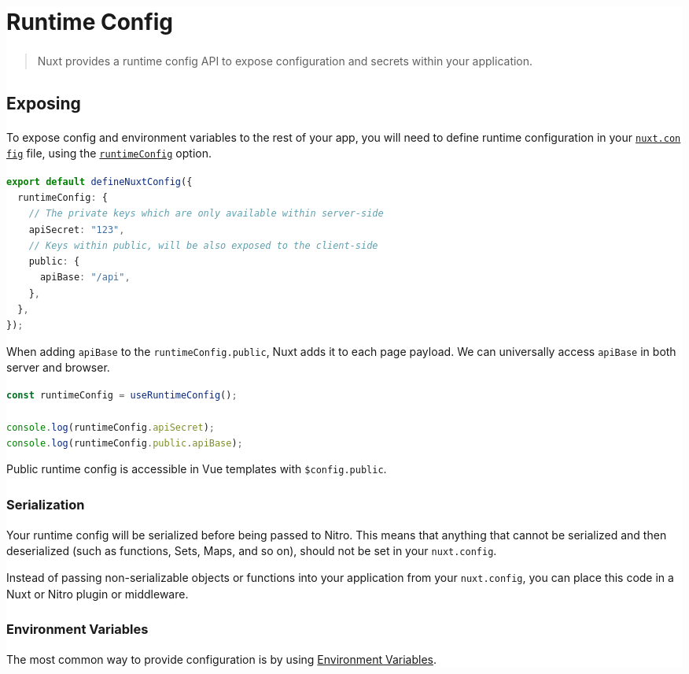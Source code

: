 # Runtime Config

> Nuxt provides a runtime config API to expose configuration and secrets within your application.

## Exposing

To expose config and environment variables to the rest of your app, you will need to define runtime configuration in your [`nuxt.config`](/docs/4.x/guide/directory-structure/nuxt-config) file, using the [`runtimeConfig`](/docs/4.x/api/nuxt-config#runtimeconfig) option.

```ts [nuxt.config.ts]
export default defineNuxtConfig({
  runtimeConfig: {
    // The private keys which are only available within server-side
    apiSecret: "123",
    // Keys within public, will be also exposed to the client-side
    public: {
      apiBase: "/api",
    },
  },
});
```

When adding `apiBase` to the `runtimeConfig.public`, Nuxt adds it to each page payload. We can universally access `apiBase` in both server and browser.

```ts
const runtimeConfig = useRuntimeConfig();

console.log(runtimeConfig.apiSecret);
console.log(runtimeConfig.public.apiBase);
```

<tip>

Public runtime config is accessible in Vue templates with `$config.public`.

</tip>

### Serialization

Your runtime config will be serialized before being passed to Nitro. This means that anything that cannot be serialized and then deserialized (such as functions, Sets, Maps, and so on), should not be set in your `nuxt.config`.

Instead of passing non-serializable objects or functions into your application from your `nuxt.config`, you can place this code in a Nuxt or Nitro plugin or middleware.

### Environment Variables

The most common way to provide configuration is by using [Environment Variables](https://medium.com/chingu/an-introduction-to-environment-variables-and-how-to-use-them-f602f66d15fa).

<note>
